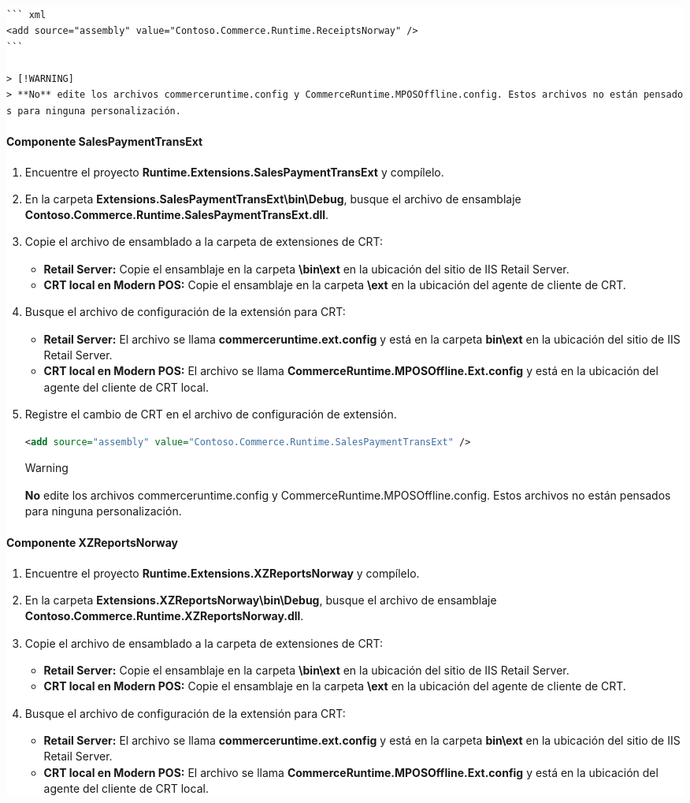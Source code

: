     ``` xml
    <add source="assembly" value="Contoso.Commerce.Runtime.ReceiptsNorway" />
    ```

    > [!WARNING]
    > **No** edite los archivos commerceruntime.config y CommerceRuntime.MPOSOffline.config. Estos archivos no están pensados para ninguna personalización.

#### <a name="salespaymenttransext-component"></a>Componente SalesPaymentTransExt

1. Encuentre el proyecto **Runtime.Extensions.SalesPaymentTransExt** y compílelo.
2. En la carpeta **Extensions.SalesPaymentTransExt\\bin\\Debug**, busque el archivo de ensamblaje **Contoso.Commerce.Runtime.SalesPaymentTransExt.dll**.
3. Copie el archivo de ensamblado a la carpeta de extensiones de CRT:

    - **Retail Server:** Copie el ensamblaje en la carpeta **\\bin\\ext** en la ubicación del sitio de IIS Retail Server.
    - **CRT local en Modern POS:** Copie el ensamblaje en la carpeta **\\ext** en la ubicación del agente de cliente de CRT.

4. Busque el archivo de configuración de la extensión para CRT:

    - **Retail Server:** El archivo se llama **commerceruntime.ext.config** y está en la carpeta **bin\\ext** en la ubicación del sitio de IIS Retail Server.
    - **CRT local en Modern POS:** El archivo se llama **CommerceRuntime.MPOSOffline.Ext.config** y está en la ubicación del agente del cliente de CRT local.

5. Registre el cambio de CRT en el archivo de configuración de extensión.

    ``` xml
    <add source="assembly" value="Contoso.Commerce.Runtime.SalesPaymentTransExt" />
    ```

    > [!WARNING]
    > **No** edite los archivos commerceruntime.config y CommerceRuntime.MPOSOffline.config. Estos archivos no están pensados para ninguna personalización.

#### <a name="xzreportsnorway-component"></a>Componente XZReportsNorway

1. Encuentre el proyecto **Runtime.Extensions.XZReportsNorway** y compílelo.
2. En la carpeta **Extensions.XZReportsNorway\\bin\\Debug**, busque el archivo de ensamblaje **Contoso.Commerce.Runtime.XZReportsNorway.dll**.
3. Copie el archivo de ensamblado a la carpeta de extensiones de CRT:

    - **Retail Server:** Copie el ensamblaje en la carpeta **\\bin\\ext** en la ubicación del sitio de IIS Retail Server.
    - **CRT local en Modern POS:** Copie el ensamblaje en la carpeta **\\ext** en la ubicación del agente de cliente de CRT.

4. Busque el archivo de configuración de la extensión para CRT:

    - **Retail Server:** El archivo se llama **commerceruntime.ext.config** y está en la carpeta **bin\\ext** en la ubicación del sitio de IIS Retail Server.
    - **CRT local en Modern POS:** El archivo se llama **CommerceRuntime.MPOSOffline.Ext.config** y está en la ubicación del agente del cliente de CRT local.
